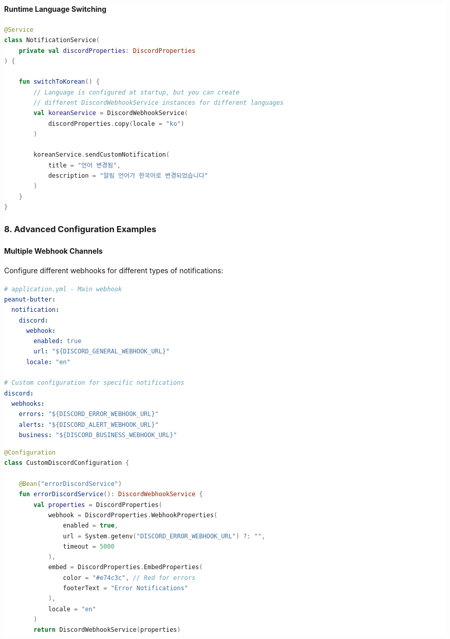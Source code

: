 #### Runtime Language Switching

```kotlin
@Service
class NotificationService(
    private val discordProperties: DiscordProperties
) {
    
    fun switchToKorean() {
        // Language is configured at startup, but you can create
        // different DiscordWebhookService instances for different languages
        val koreanService = DiscordWebhookService(
            discordProperties.copy(locale = "ko")
        )
        
        koreanService.sendCustomNotification(
            title = "언어 변경됨",
            description = "알림 언어가 한국어로 변경되었습니다"
        )
    }
}
```

### 8. Advanced Configuration Examples

#### Multiple Webhook Channels

Configure different webhooks for different types of notifications:

```yaml
# application.yml - Main webhook
peanut-butter:
  notification:
    discord:
      webhook:
        enabled: true
        url: "${DISCORD_GENERAL_WEBHOOK_URL}"
      locale: "en"

# Custom configuration for specific notifications
discord:
  webhooks:
    errors: "${DISCORD_ERROR_WEBHOOK_URL}"
    alerts: "${DISCORD_ALERT_WEBHOOK_URL}"
    business: "${DISCORD_BUSINESS_WEBHOOK_URL}"
```

```kotlin
@Configuration
class CustomDiscordConfiguration {
    
    @Bean("errorDiscordService")
    fun errorDiscordService(): DiscordWebhookService {
        val properties = DiscordProperties(
            webhook = DiscordProperties.WebhookProperties(
                enabled = true,
                url = System.getenv("DISCORD_ERROR_WEBHOOK_URL") ?: "",
                timeout = 5000
            ),
            embed = DiscordProperties.EmbedProperties(
                color = "#e74c3c", // Red for errors
                footerText = "Error Notifications"
            ),
            locale = "en"
        )
        return DiscordWebhookService(properties)
```